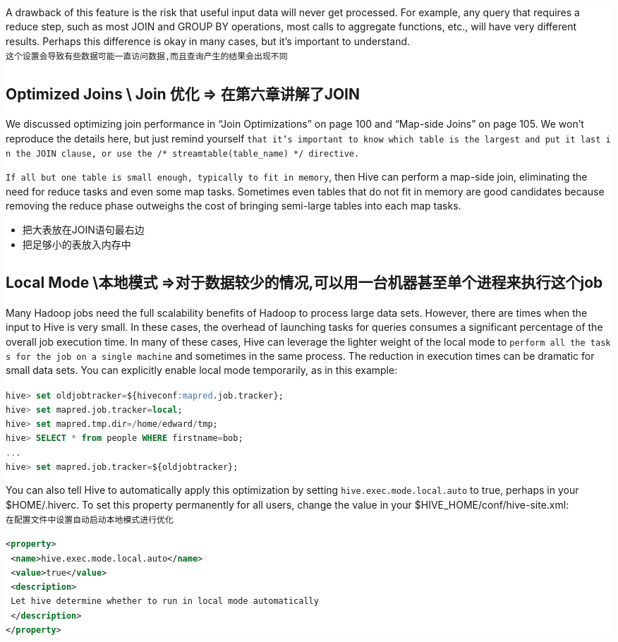 A drawback of this feature is the risk that useful input data will never get processed. For example, any query that requires a reduce step, such as most JOIN and GROUP BY operations, most calls to aggregate functions, etc., will have very different results. Perhaps this difference is okay in many cases, but it’s important to understand.\
`这个设置会导致有些数据可能一直访问数据,而且查询产生的结果会出现不同`

## Optimized Joins \ Join 优化 => 在第六章讲解了JOIN

We discussed optimizing join performance in “Join Optimizations” on page 100 and “Map-side Joins” on page 105. We won’t reproduce the details here, but just remind yourself `that it’s important to know which table is the largest and put it last in the JOIN clause, or use the /* streamtable(table_name) */ directive.`

`If all but one table is small enough, typically to fit in memory`, then Hive can perform a map-side join, eliminating the need for reduce tasks and even some map tasks. Sometimes even tables that do not fit in memory are good candidates because removing the reduce phase outweighs the cost of bringing semi-large tables into each map tasks.

- 把大表放在JOIN语句最右边
- 把足够小的表放入内存中

## Local Mode \本地模式 =>对于数据较少的情况,可以用一台机器甚至单个进程来执行这个job

Many Hadoop jobs need the full scalability benefits of Hadoop to process large data sets. However, there are times when the input to Hive is very small. In these cases, the overhead of launching tasks for queries consumes a significant percentage of the overall job execution time. In many of these cases, Hive can leverage the lighter weight of the local mode to `perform all the tasks for the job on a single machine` and sometimes in the same process. The reduction in execution times can be dramatic for small data sets. You can explicitly enable local mode temporarily, as in this example:

```sql
hive> set oldjobtracker=${hiveconf:mapred.job.tracker};
hive> set mapred.job.tracker=local;
hive> set mapred.tmp.dir=/home/edward/tmp;
hive> SELECT * from people WHERE firstname=bob;
...
hive> set mapred.job.tracker=${oldjobtracker};
```

You can also tell Hive to automatically apply this optimization by setting `hive.exec.mode.local.auto` to true, perhaps in your $HOME/.hiverc. To set this property permanently for all users, change the value in your $HIVE_HOME/conf/hive-site.xml:\
`在配置文件中设置自动启动本地模式进行优化`

```xml
<property>
 <name>hive.exec.mode.local.auto</name>
 <value>true</value>
 <description>
 Let hive determine whether to run in local mode automatically
 </description>
</property>
```
